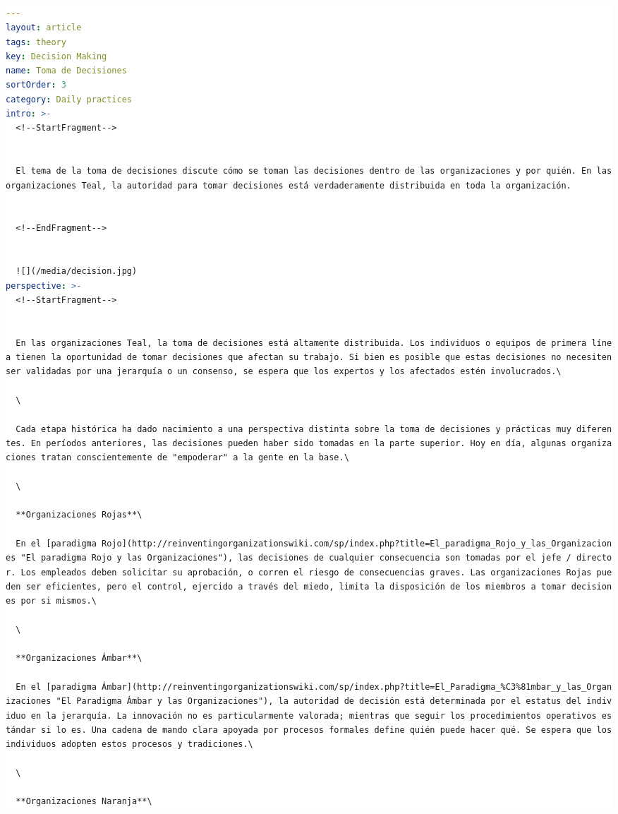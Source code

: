 ```yaml
---
layout: article
tags: theory
key: Decision Making
name: Toma de Decisiones
sortOrder: 3
category: Daily practices
intro: >-
  <!--StartFragment-->


  El tema de la toma de decisiones discute cómo se toman las decisiones dentro de las organizaciones y por quién. En las organizaciones Teal, la autoridad para tomar decisiones está verdaderamente distribuida en toda la organización.


  <!--EndFragment-->


  ![](/media/decision.jpg)
perspective: >-
  <!--StartFragment-->


  En las organizaciones Teal, la toma de decisiones está altamente distribuida. Los individuos o equipos de primera línea tienen la oportunidad de tomar decisiones que afectan su trabajo. Si bien es posible que estas decisiones no necesiten ser validadas por una jerarquía o un consenso, se espera que los expertos y los afectados estén involucrados.\

  \

  Cada etapa histórica ha dado nacimiento a una perspectiva distinta sobre la toma de decisiones y prácticas muy diferentes. En períodos anteriores, las decisiones pueden haber sido tomadas en la parte superior. Hoy en día, algunas organizaciones tratan conscientemente de "empoderar" a la gente en la base.\

  \

  **Organizaciones Rojas**\

  En el [paradigma Rojo](http://reinventingorganizationswiki.com/sp/index.php?title=El_paradigma_Rojo_y_las_Organizaciones "El paradigma Rojo y las Organizaciones"), las decisiones de cualquier consecuencia son tomadas por el jefe / director. Los empleados deben solicitar su aprobación, o corren el riesgo de consecuencias graves. Las organizaciones Rojas pueden ser eficientes, pero el control, ejercido a través del miedo, limita la disposición de los miembros a tomar decisiones por si mismos.\

  \

  **Organizaciones Ámbar**\

  En el [paradigma Ámbar](http://reinventingorganizationswiki.com/sp/index.php?title=El_Paradigma_%C3%81mbar_y_las_Organizaciones "El Paradigma Ámbar y las Organizaciones"), la autoridad de decisión está determinada por el estatus del individuo en la jerarquía. La innovación no es particularmente valorada; mientras que seguir los procedimientos operativos estándar si lo es. Una cadena de mando clara apoyada por procesos formales define quién puede hacer qué. Se espera que los individuos adopten estos procesos y tradiciones.\

  \

  **Organizaciones Naranja**\

```